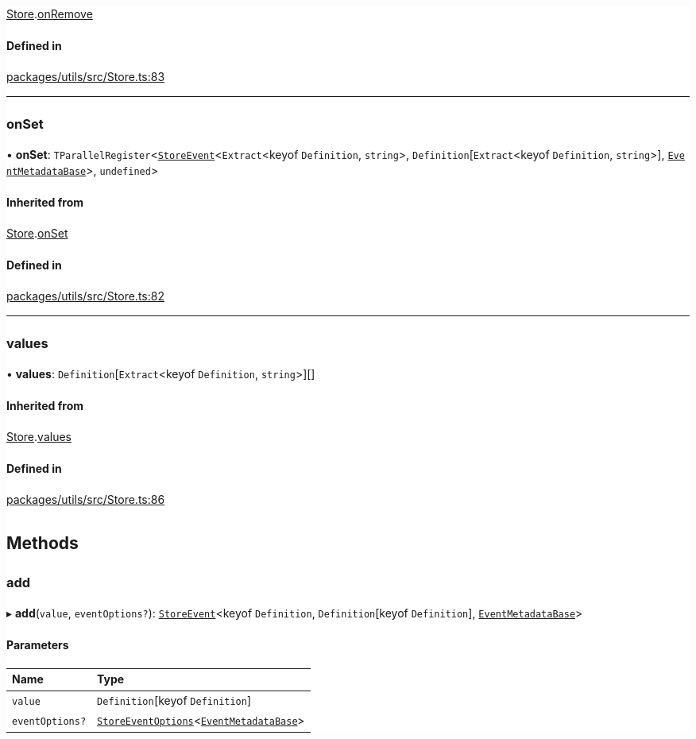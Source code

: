 [Store](Utils___A_collection_of_common_utilities__Internal_or_from_other_libraries.Store.md).[onRemove](Utils___A_collection_of_common_utilities__Internal_or_from_other_libraries.Store.md#onremove)

#### Defined in

[packages/utils/src/Store.ts:83](https://github.com/antoniopresto/darch/blob/c5cd1c8/packages/utils/src/Store.ts#L83)

___

### onSet

• **onSet**: `TParallelRegister`<[`StoreEvent`](../modules/Utils___A_collection_of_common_utilities__Internal_or_from_other_libraries.md#storeevent)<`Extract`<keyof `Definition`, `string`\>, `Definition`[`Extract`<keyof `Definition`, `string`\>], [`EventMetadataBase`](../modules/Utils___A_collection_of_common_utilities__Internal_or_from_other_libraries.md#eventmetadatabase)\>, `undefined`\>

#### Inherited from

[Store](Utils___A_collection_of_common_utilities__Internal_or_from_other_libraries.Store.md).[onSet](Utils___A_collection_of_common_utilities__Internal_or_from_other_libraries.Store.md#onset)

#### Defined in

[packages/utils/src/Store.ts:82](https://github.com/antoniopresto/darch/blob/c5cd1c8/packages/utils/src/Store.ts#L82)

___

### values

• **values**: `Definition`[`Extract`<keyof `Definition`, `string`\>][]

#### Inherited from

[Store](Utils___A_collection_of_common_utilities__Internal_or_from_other_libraries.Store.md).[values](Utils___A_collection_of_common_utilities__Internal_or_from_other_libraries.Store.md#values)

#### Defined in

[packages/utils/src/Store.ts:86](https://github.com/antoniopresto/darch/blob/c5cd1c8/packages/utils/src/Store.ts#L86)

## Methods

### add

▸ **add**(`value`, `eventOptions?`): [`StoreEvent`](../modules/Utils___A_collection_of_common_utilities__Internal_or_from_other_libraries.md#storeevent)<keyof `Definition`, `Definition`[keyof `Definition`], [`EventMetadataBase`](../modules/Utils___A_collection_of_common_utilities__Internal_or_from_other_libraries.md#eventmetadatabase)\>

#### Parameters

| Name | Type |
| :------ | :------ |
| `value` | `Definition`[keyof `Definition`] |
| `eventOptions?` | [`StoreEventOptions`](../modules/Utils___A_collection_of_common_utilities__Internal_or_from_other_libraries.md#storeeventoptions)<[`EventMetadataBase`](../modules/Utils___A_collection_of_common_utilities__Internal_or_from_other_libraries.md#eventmetadatabase)\> |
